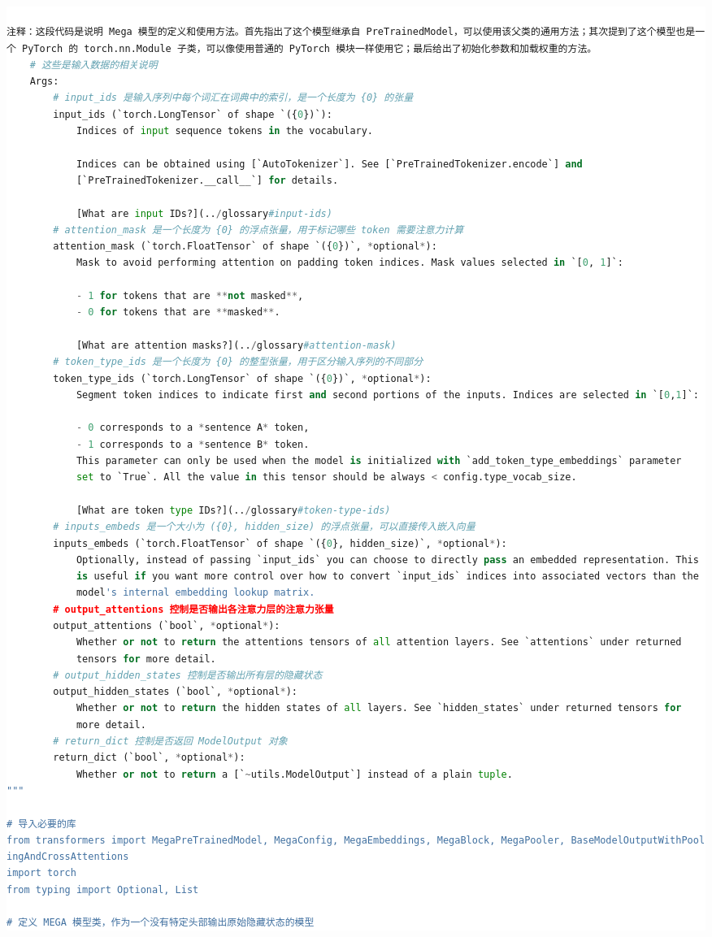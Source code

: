 ```py

注释：这段代码是说明 Mega 模型的定义和使用方法。首先指出了这个模型继承自 PreTrainedModel，可以使用该父类的通用方法；其次提到了这个模型也是一个 PyTorch 的 torch.nn.Module 子类，可以像使用普通的 PyTorch 模块一样使用它；最后给出了初始化参数和加载权重的方法。
    # 这些是输入数据的相关说明
    Args:
        # input_ids 是输入序列中每个词汇在词典中的索引，是一个长度为 {0} 的张量
        input_ids (`torch.LongTensor` of shape `({0})`):
            Indices of input sequence tokens in the vocabulary.
    
            Indices can be obtained using [`AutoTokenizer`]. See [`PreTrainedTokenizer.encode`] and
            [`PreTrainedTokenizer.__call__`] for details.
    
            [What are input IDs?](../glossary#input-ids)
        # attention_mask 是一个长度为 {0} 的浮点张量，用于标记哪些 token 需要注意力计算
        attention_mask (`torch.FloatTensor` of shape `({0})`, *optional*):
            Mask to avoid performing attention on padding token indices. Mask values selected in `[0, 1]`:
    
            - 1 for tokens that are **not masked**,
            - 0 for tokens that are **masked**.
    
            [What are attention masks?](../glossary#attention-mask)
        # token_type_ids 是一个长度为 {0} 的整型张量，用于区分输入序列的不同部分
        token_type_ids (`torch.LongTensor` of shape `({0})`, *optional*):
            Segment token indices to indicate first and second portions of the inputs. Indices are selected in `[0,1]`:
    
            - 0 corresponds to a *sentence A* token,
            - 1 corresponds to a *sentence B* token.
            This parameter can only be used when the model is initialized with `add_token_type_embeddings` parameter
            set to `True`. All the value in this tensor should be always < config.type_vocab_size.
    
            [What are token type IDs?](../glossary#token-type-ids)
        # inputs_embeds 是一个大小为 ({0}, hidden_size) 的浮点张量，可以直接传入嵌入向量
        inputs_embeds (`torch.FloatTensor` of shape `({0}, hidden_size)`, *optional*):
            Optionally, instead of passing `input_ids` you can choose to directly pass an embedded representation. This
            is useful if you want more control over how to convert `input_ids` indices into associated vectors than the
            model's internal embedding lookup matrix.
        # output_attentions 控制是否输出各注意力层的注意力张量
        output_attentions (`bool`, *optional*):
            Whether or not to return the attentions tensors of all attention layers. See `attentions` under returned
            tensors for more detail.
        # output_hidden_states 控制是否输出所有层的隐藏状态
        output_hidden_states (`bool`, *optional*):
            Whether or not to return the hidden states of all layers. See `hidden_states` under returned tensors for
            more detail.
        # return_dict 控制是否返回 ModelOutput 对象
        return_dict (`bool`, *optional*):
            Whether or not to return a [`~utils.ModelOutput`] instead of a plain tuple.
"""

# 导入必要的库
from transformers import MegaPreTrainedModel, MegaConfig, MegaEmbeddings, MegaBlock, MegaPooler, BaseModelOutputWithPoolingAndCrossAttentions
import torch
from typing import Optional, List

# 定义 MEGA 模型类，作为一个没有特定头部输出原始隐藏状态的模型
```